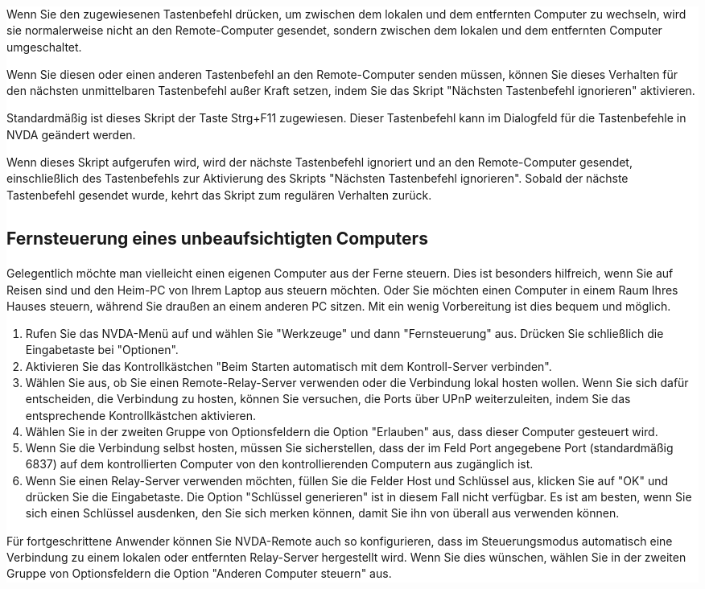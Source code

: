 Wenn Sie den zugewiesenen Tastenbefehl drücken, um zwischen dem lokalen und
dem entfernten Computer zu wechseln, wird sie normalerweise nicht an den
Remote-Computer gesendet, sondern zwischen dem lokalen und dem entfernten
Computer umgeschaltet.

Wenn Sie diesen oder einen anderen Tastenbefehl an den Remote-Computer
senden müssen, können Sie dieses Verhalten für den nächsten unmittelbaren
Tastenbefehl außer Kraft setzen, indem Sie das Skript "Nächsten Tastenbefehl
ignorieren" aktivieren.

Standardmäßig ist dieses Skript der Taste Strg+F11 zugewiesen. Dieser
Tastenbefehl kann im Dialogfeld für die Tastenbefehle in NVDA geändert
werden.

Wenn dieses Skript aufgerufen wird, wird der nächste Tastenbefehl ignoriert
und an den Remote-Computer gesendet, einschließlich des Tastenbefehls zur
Aktivierung des Skripts "Nächsten Tastenbefehl ignorieren". Sobald der
nächste Tastenbefehl gesendet wurde, kehrt das Skript zum regulären
Verhalten zurück.

## Fernsteuerung eines unbeaufsichtigten Computers

Gelegentlich möchte man vielleicht einen eigenen Computer aus der Ferne
steuern. Dies ist besonders hilfreich, wenn Sie auf Reisen sind und den
Heim-PC von Ihrem Laptop aus steuern möchten. Oder Sie möchten einen
Computer in einem Raum Ihres Hauses steuern, während Sie draußen an einem
anderen PC sitzen. Mit ein wenig Vorbereitung ist dies bequem und möglich.

1. Rufen Sie das NVDA-Menü auf und wählen Sie "Werkzeuge" und dann
   "Fernsteuerung" aus. Drücken Sie schließlich die Eingabetaste bei
   "Optionen".
2. Aktivieren Sie das Kontrollkästchen "Beim Starten automatisch mit dem
   Kontroll-Server verbinden".
3. Wählen Sie aus, ob Sie einen Remote-Relay-Server verwenden oder die
   Verbindung lokal hosten wollen. Wenn Sie sich dafür entscheiden, die
   Verbindung zu hosten, können Sie versuchen, die Ports über UPnP
   weiterzuleiten, indem Sie das entsprechende Kontrollkästchen aktivieren.
4. Wählen Sie in der zweiten Gruppe von Optionsfeldern die Option "Erlauben"
   aus, dass dieser Computer gesteuert wird.
5. Wenn Sie die Verbindung selbst hosten, müssen Sie sicherstellen, dass der
   im Feld Port angegebene Port (standardmäßig 6837) auf dem kontrollierten
   Computer von den kontrollierenden Computern aus zugänglich ist.
6. Wenn Sie einen Relay-Server verwenden möchten, füllen Sie die Felder Host
   und Schlüssel aus, klicken Sie auf "OK" und drücken Sie die
   Eingabetaste. Die Option "Schlüssel generieren" ist in diesem Fall nicht
   verfügbar. Es ist am besten, wenn Sie sich einen Schlüssel ausdenken, den
   Sie sich merken können, damit Sie ihn von überall aus verwenden können.

Für fortgeschrittene Anwender können Sie NVDA-Remote auch so konfigurieren,
dass im Steuerungsmodus automatisch eine Verbindung zu einem lokalen oder
entfernten Relay-Server hergestellt wird. Wenn Sie dies wünschen, wählen Sie
in der zweiten Gruppe von Optionsfeldern die Option "Anderen Computer
steuern" aus.
